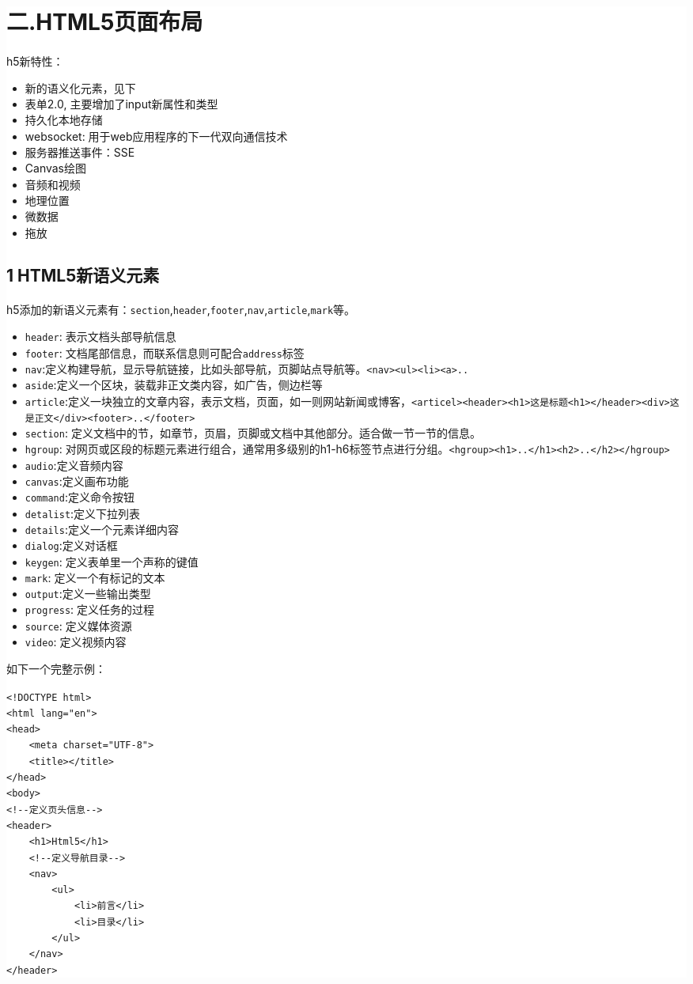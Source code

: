 # 二.HTML5页面布局

h5新特性：

- 新的语义化元素，见下
- 表单2.0, 主要增加了input新属性和类型
- 持久化本地存储
- websocket: 用于web应用程序的下一代双向通信技术
- 服务器推送事件：SSE
- Canvas绘图
- 音频和视频
- 地理位置
- 微数据
- 拖放

## 1 HTML5新语义元素

h5添加的新语义元素有：`section`,`header`,`footer`,`nav`,`article`,`mark`等。

- `header`: 表示文档头部导航信息
- `footer`: 文档尾部信息，而联系信息则可配合`address`标签
- `nav`:定义构建导航，显示导航链接，比如头部导航，页脚站点导航等。`<nav><ul><li><a>..`
- `aside`:定义一个区块，装载非正文类内容，如广告，侧边栏等
- `article`:定义一块独立的文章内容，表示文档，页面，如一则网站新闻或博客，`<articel><header><h1>这是标题<h1></header><div>这是正文</div><footer>..</footer>`
- `section`: 定义文档中的节，如章节，页眉，页脚或文档中其他部分。适合做一节一节的信息。
- `hgroup`: 对网页或区段的标题元素进行组合，通常用多级别的h1-h6标签节点进行分组。`<hgroup><h1>..</h1><h2>..</h2></hgroup>`
- `audio`:定义音频内容
- `canvas`:定义画布功能
- `command`:定义命令按钮
- `detalist`:定义下拉列表
- `details`:定义一个元素详细内容
- `dialog`:定义对话框
- `keygen`: 定义表单里一个声称的键值
- `mark`: 定义一个有标记的文本
- `output`:定义一些输出类型
- `progress`: 定义任务的过程
- `source`: 定义媒体资源
- `video`: 定义视频内容


如下一个完整示例：
	
	<!DOCTYPE html>
	<html lang="en">
	<head>
	    <meta charset="UTF-8">
	    <title></title>
	</head>
	<body>
	<!--定义页头信息-->
	<header>
	    <h1>Html5</h1>
	    <!--定义导航目录-->
	    <nav>
	        <ul>
	            <li>前言</li>
	            <li>目录</li>
	        </ul>
	    </nav>
	</header>
	